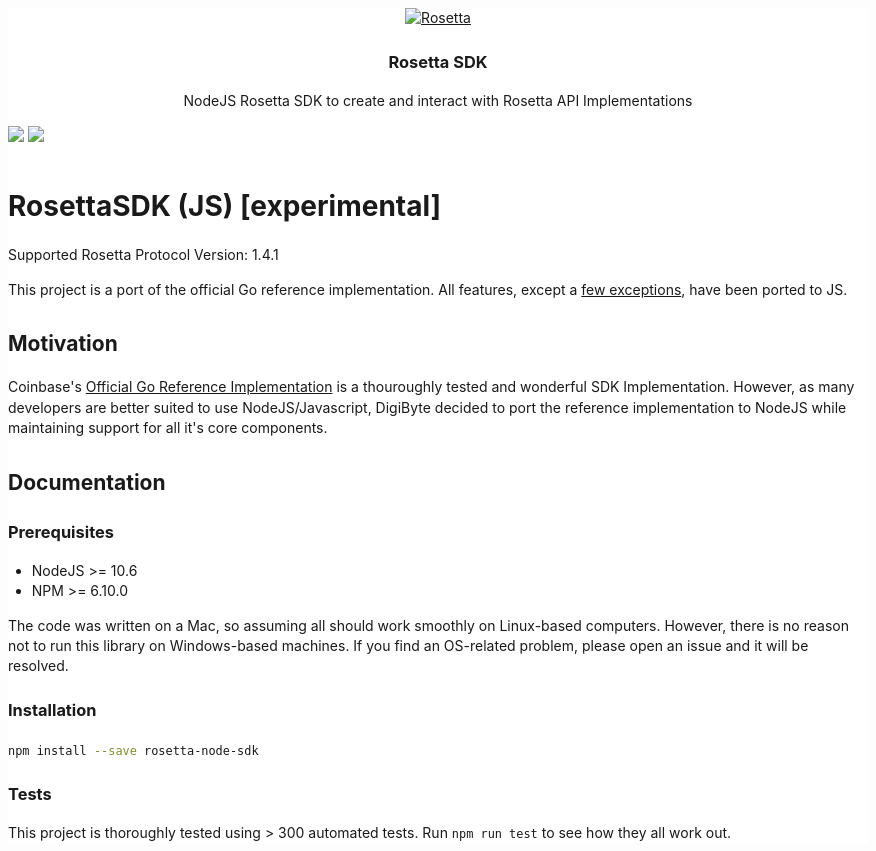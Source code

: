 <p align="center">
  <a href="https://www.rosetta-api.org">
    <img width="90%" alt="Rosetta" src="https://www.rosetta-api.org/img/rosetta_header.png">
  </a>
</p>
<h3 align="center">
   Rosetta SDK
</h3>
<p align="center">
NodeJS Rosetta SDK to create and interact with Rosetta API Implementations
</p>
<p align="center">
  
  <a href="https://coveralls.io/github/DigiByte-Core/digibyte-rosetta-nodeapi"><img src="https://coveralls.io/repos/github/DigiByte-Core/digibyte-rosetta-nodeapi/badge.svg" /></a>
  <a href="https://github.com/DigiByte-Core/digibyte-rosetta-nodeapi/blob/master/LICENSE.txt"><img src="https://img.shields.io/github/license/DigiByte-Core/digibyte-rosetta-nodeapi.svg" /></a>
</p>

# RosettaSDK (JS) [experimental]
Supported Rosetta Protocol Version: 1.4.1

This project is a port of the official Go reference implementation. All features, except a [few exceptions](docs/api_limitations.md), have been ported to JS.

## Motivation
Coinbase's [Official Go Reference Implementation](https://github.com/coinbase/rosetta-sdk-go.git) is a thouroughly tested and wonderful SDK Implementation. However, as many developers are better suited to use NodeJS/Javascript, DigiByte decided to port the reference implementation to NodeJS while maintaining support for all it's core components.  

## Documentation

### Prerequisites
- NodeJS >= 10.6
- NPM >= 6.10.0

The code was written on a Mac, so assuming all should work smoothly on Linux-based computers. However, there is no reason not to run this library on Windows-based machines. If you find an OS-related problem, please open an issue and it will be resolved.

### Installation
```bash
npm install --save rosetta-node-sdk
```

### Tests
This project is thoroughly tested using > 300 automated tests. Run `npm run test` to see how they all work out.
